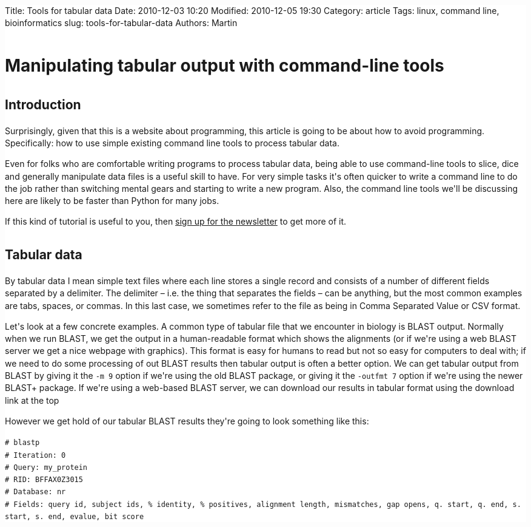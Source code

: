 Title: Tools for tabular data
Date: 2010-12-03 10:20
Modified: 2010-12-05 19:30
Category: article
Tags: linux, command line, bioinformatics
slug: tools-for-tabular-data
Authors: Martin

# Manipulating tabular output with command-line tools

## Introduction

Surprisingly, given that this is a website about programming, this article is going to be about how to avoid programming. Specifically: how to use simple existing command line tools to process tabular data. 

Even for folks who are comfortable writing programs to process tabular data, being able to use command-line tools to slice, dice and generally manipulate data files is a useful skill to have. For very simple tasks it's often quicker to write a command line to do the job rather than switching mental gears and starting to write a new program. Also, the command line tools we'll be discussing here are likely to be faster than Python for many jobs. 

If this kind of tutorial is useful to you, then [sign up for the newsletter](/newsletter) to get more of it.

## Tabular data

By tabular data I mean simple text files where each line stores a single record and consists of a number of different fields separated by a delimiter. The delimiter – i.e. the thing that separates the fields – can be anything, but the most common examples are tabs, spaces, or commas. In this last case, we sometimes refer to the file as being in Comma Separated Value or CSV format.

Let's look at a few concrete examples. A common type of tabular file that we encounter in biology is BLAST output. Normally when we run BLAST, we get the output in a human-readable format which shows the alignments (or if we're using a web BLAST server we get a nice webpage with graphics). This format is easy for humans to read but not so easy for computers to deal with; if we need to do some processing of out BLAST results then tabular output is often a better option. We can get tabular output from BLAST by giving it the `-m 9` option if we're using the old BLAST package, or giving it the `-outfmt 7` option if we're using the newer BLAST+ package. If we're using a web-based BLAST server, we can download our results in tabular format using the download link at the top


However we get hold of our tabular BLAST results they're going to look something like this:
    
    
    
    # blastp
    # Iteration: 0
    # Query: my_protein
    # RID: BFFAX0Z3015
    # Database: nr
    # Fields: query id, subject ids, % identity, % positives, alignment length, mismatches, gap opens, q. start, q. end, s. start, s. end, evalue, bit score